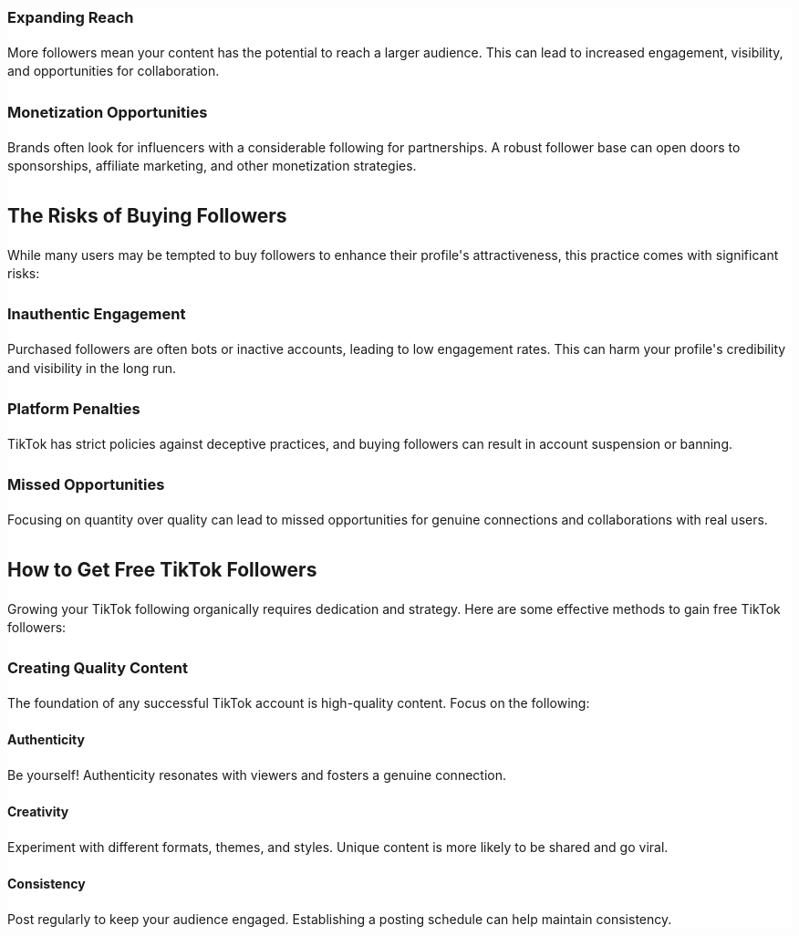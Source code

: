 ### Expanding Reach

More followers mean your content has the potential to reach a larger audience. This can lead to increased engagement, visibility, and opportunities for collaboration.

### Monetization Opportunities

Brands often look for influencers with a considerable following for partnerships. A robust follower base can open doors to sponsorships, affiliate marketing, and other monetization strategies.

## The Risks of Buying Followers

While many users may be tempted to buy followers to enhance their profile's attractiveness, this practice comes with significant risks:

### Inauthentic Engagement

Purchased followers are often bots or inactive accounts, leading to low engagement rates. This can harm your profile's credibility and visibility in the long run.

### Platform Penalties

TikTok has strict policies against deceptive practices, and buying followers can result in account suspension or banning.

### Missed Opportunities

Focusing on quantity over quality can lead to missed opportunities for genuine connections and collaborations with real users.

## How to Get Free TikTok Followers

Growing your TikTok following organically requires dedication and strategy. Here are some effective methods to gain free TikTok followers:

### Creating Quality Content

The foundation of any successful TikTok account is high-quality content. Focus on the following:

#### Authenticity

Be yourself! Authenticity resonates with viewers and fosters a genuine connection.

#### Creativity

Experiment with different formats, themes, and styles. Unique content is more likely to be shared and go viral.

#### Consistency

Post regularly to keep your audience engaged. Establishing a posting schedule can help maintain consistency.
